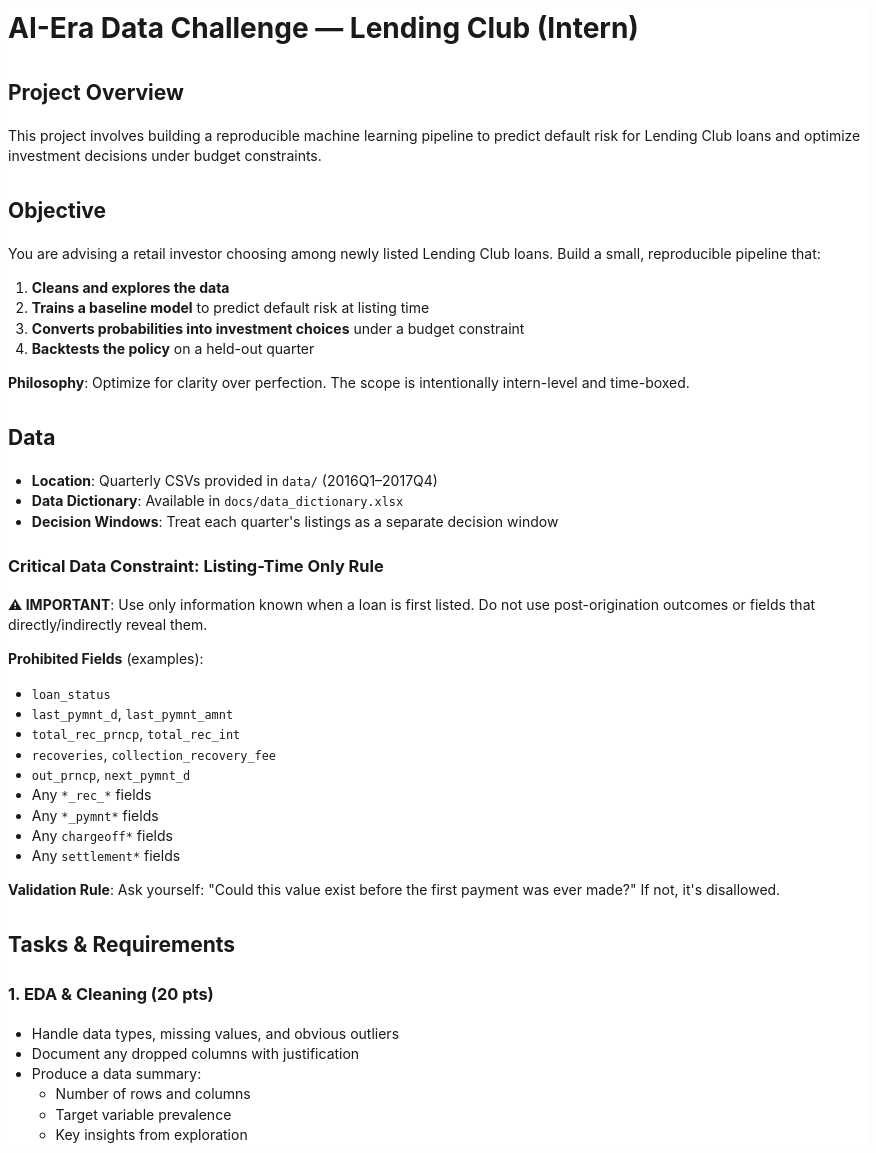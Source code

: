 # AI-Era Data Challenge — Lending Club (Intern)

## Project Overview

This project involves building a reproducible machine learning pipeline to predict default risk for Lending Club loans and optimize investment decisions under budget constraints.

## Objective

You are advising a retail investor choosing among newly listed Lending Club loans. Build a small, reproducible pipeline that:

1. **Cleans and explores the data**
2. **Trains a baseline model** to predict default risk at listing time
3. **Converts probabilities into investment choices** under a budget constraint
4. **Backtests the policy** on a held-out quarter

**Philosophy**: Optimize for clarity over perfection. The scope is intentionally intern-level and time-boxed.

## Data

- **Location**: Quarterly CSVs provided in `data/` (2016Q1–2017Q4)
- **Data Dictionary**: Available in `docs/data_dictionary.xlsx`
- **Decision Windows**: Treat each quarter's listings as a separate decision window

### Critical Data Constraint: Listing-Time Only Rule

**⚠️ IMPORTANT**: Use only information known when a loan is first listed. Do not use post-origination outcomes or fields that directly/indirectly reveal them.

**Prohibited Fields** (examples):
- `loan_status`
- `last_pymnt_d`, `last_pymnt_amnt`
- `total_rec_prncp`, `total_rec_int`
- `recoveries`, `collection_recovery_fee`
- `out_prncp`, `next_pymnt_d`
- Any `*_rec_*` fields
- Any `*_pymnt*` fields
- Any `chargeoff*` fields
- Any `settlement*` fields

**Validation Rule**: Ask yourself: "Could this value exist before the first payment was ever made?" If not, it's disallowed.

## Tasks & Requirements

### 1. EDA & Cleaning (20 pts)
- Handle data types, missing values, and obvious outliers
- Document any dropped columns with justification
- Produce a data summary:
  - Number of rows and columns
  - Target variable prevalence
  - Key insights from exploration
